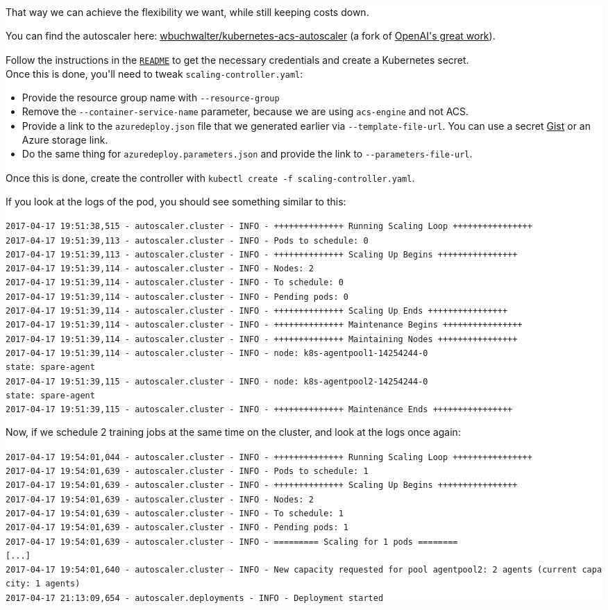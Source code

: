 That way we can achieve the flexibility we want, while still keeping costs down.

You can find the autoscaler here: [wbuchwalter/kubernetes-acs-autoscaler](https://github.com/wbuchwalter/kubernetes-acs-autoscaler) (a fork of [OpenAI's great work](https://github.com/openai/kubernetes-ec2-autoscaler)).

Follow the instructions in the [`README`](https://github.com/wbuchwalter/Kubernetes-acs-autoscaler/blob/master/README.md) to get the necessary credentials and create a Kubernetes secret.  
Once this is done, you'll need to tweak `scaling-controller.yaml`:
* Provide the resource group name with `--resource-group`
* Remove the `--container-service-name` parameter, because we are using `acs-engine` and not ACS.
* Provide a link to the `azuredeploy.json` file that we generated earlier via `--template-file-url`. You can use a secret [Gist](https://gist.github.com/) or an Azure storage link.
* Do the same thing for `azuredeploy.parameters.json` and provide the link to `--parameters-file-url`.

Once this is done, create the controller with `kubectl create -f scaling-controller.yaml`.

If you look at the logs of the pod, you should see something similar to this:

```
2017-04-17 19:51:38,515 - autoscaler.cluster - INFO - ++++++++++++++ Running Scaling Loop ++++++++++++++++
2017-04-17 19:51:39,113 - autoscaler.cluster - INFO - Pods to schedule: 0
2017-04-17 19:51:39,113 - autoscaler.cluster - INFO - ++++++++++++++ Scaling Up Begins ++++++++++++++++
2017-04-17 19:51:39,114 - autoscaler.cluster - INFO - Nodes: 2
2017-04-17 19:51:39,114 - autoscaler.cluster - INFO - To schedule: 0
2017-04-17 19:51:39,114 - autoscaler.cluster - INFO - Pending pods: 0
2017-04-17 19:51:39,114 - autoscaler.cluster - INFO - ++++++++++++++ Scaling Up Ends ++++++++++++++++
2017-04-17 19:51:39,114 - autoscaler.cluster - INFO - ++++++++++++++ Maintenance Begins ++++++++++++++++
2017-04-17 19:51:39,114 - autoscaler.cluster - INFO - ++++++++++++++ Maintaining Nodes ++++++++++++++++
2017-04-17 19:51:39,114 - autoscaler.cluster - INFO - node: k8s-agentpool1-14254244-0                                                   state: spare-agent
2017-04-17 19:51:39,115 - autoscaler.cluster - INFO - node: k8s-agentpool2-14254244-0                                                   state: spare-agent
2017-04-17 19:51:39,115 - autoscaler.cluster - INFO - ++++++++++++++ Maintenance Ends ++++++++++++++++
```

Now, if we schedule 2 training jobs at the same time on the cluster, and look at the logs once again:

```
2017-04-17 19:54:01,044 - autoscaler.cluster - INFO - ++++++++++++++ Running Scaling Loop ++++++++++++++++
2017-04-17 19:54:01,639 - autoscaler.cluster - INFO - Pods to schedule: 1
2017-04-17 19:54:01,639 - autoscaler.cluster - INFO - ++++++++++++++ Scaling Up Begins ++++++++++++++++
2017-04-17 19:54:01,639 - autoscaler.cluster - INFO - Nodes: 2
2017-04-17 19:54:01,639 - autoscaler.cluster - INFO - To schedule: 1
2017-04-17 19:54:01,639 - autoscaler.cluster - INFO - Pending pods: 1
2017-04-17 19:54:01,639 - autoscaler.cluster - INFO - ========= Scaling for 1 pods ========
[...]
2017-04-17 19:54:01,640 - autoscaler.cluster - INFO - New capacity requested for pool agentpool2: 2 agents (current capacity: 1 agents)
2017-04-17 21:13:09,654 - autoscaler.deployments - INFO - Deployment started
```
